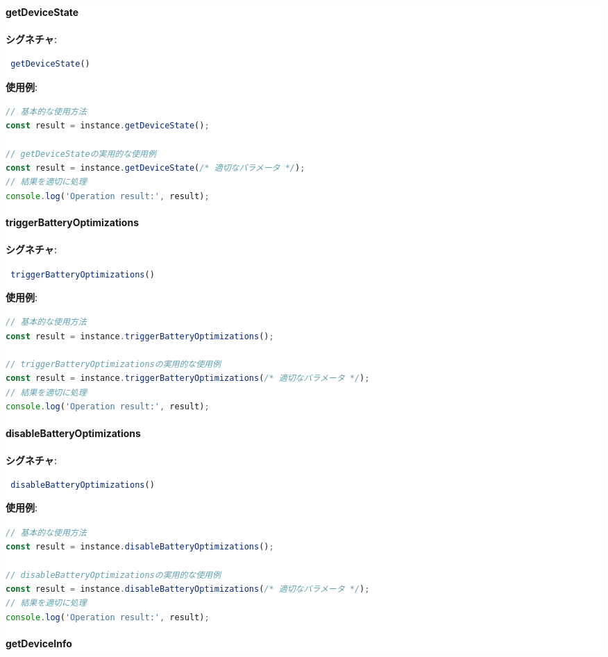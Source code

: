 #### getDeviceState

**シグネチャ**:
```javascript
 getDeviceState()
```

**使用例**:
```javascript
// 基本的な使用方法
const result = instance.getDeviceState();

// getDeviceStateの実用的な使用例
const result = instance.getDeviceState(/* 適切なパラメータ */);
// 結果を適切に処理
console.log('Operation result:', result);
```

#### triggerBatteryOptimizations

**シグネチャ**:
```javascript
 triggerBatteryOptimizations()
```

**使用例**:
```javascript
// 基本的な使用方法
const result = instance.triggerBatteryOptimizations();

// triggerBatteryOptimizationsの実用的な使用例
const result = instance.triggerBatteryOptimizations(/* 適切なパラメータ */);
// 結果を適切に処理
console.log('Operation result:', result);
```

#### disableBatteryOptimizations

**シグネチャ**:
```javascript
 disableBatteryOptimizations()
```

**使用例**:
```javascript
// 基本的な使用方法
const result = instance.disableBatteryOptimizations();

// disableBatteryOptimizationsの実用的な使用例
const result = instance.disableBatteryOptimizations(/* 適切なパラメータ */);
// 結果を適切に処理
console.log('Operation result:', result);
```

#### getDeviceInfo
